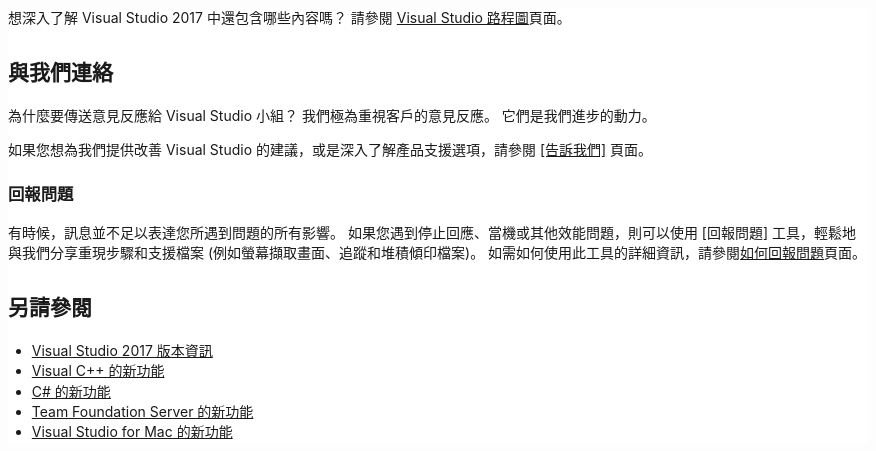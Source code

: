 想深入了解 Visual Studio 2017 中還包含哪些內容嗎？ 請參閱 [Visual Studio 路程圖](/visualstudio/productinfo/vs2018-roadmap)頁面。

## <a name="contact-us"></a>與我們連絡

 為什麼要傳送意見反應給 Visual Studio 小組？ 我們極為重視客戶的意見反應。 它們是我們進步的動力。

如果您想為我們提供改善 Visual Studio 的建議，或是深入了解產品支援選項，請參閱 [[告訴我們]](../ide/talk-to-us.md) 頁面。

### <a name="report-a-problem"></a>回報問題

 有時候，訊息並不足以表達您所遇到問題的所有影響。 如果您遇到停止回應、當機或其他效能問題，則可以使用 [回報問題] 工具，輕鬆地與我們分享重現步驟和支援檔案 (例如螢幕擷取畫面、追蹤和堆積傾印檔案)。 如需如何使用此工具的詳細資訊，請參閱[如何回報問題](how-to-report-a-problem-with-visual-studio-2017.md)頁面。

## <a name="see-also"></a>另請參閱

* [Visual Studio 2017 版本資訊](/visualstudio/releasenotes/vs2017-relnotes?context=visualstudio/default)
* [Visual C++ 的新功能](/cpp/top/what-s-new-for-visual-cpp-in-visual-studio)
* [C# 的新功能](/dotnet/csharp/whats-new)
* [Team Foundation Server 的新功能](/tfs/server/whats-new?view=vsts)
* [Visual Studio for Mac 的新功能](https://visualstudio.microsoft.com/vs/visual-studio-mac/)
